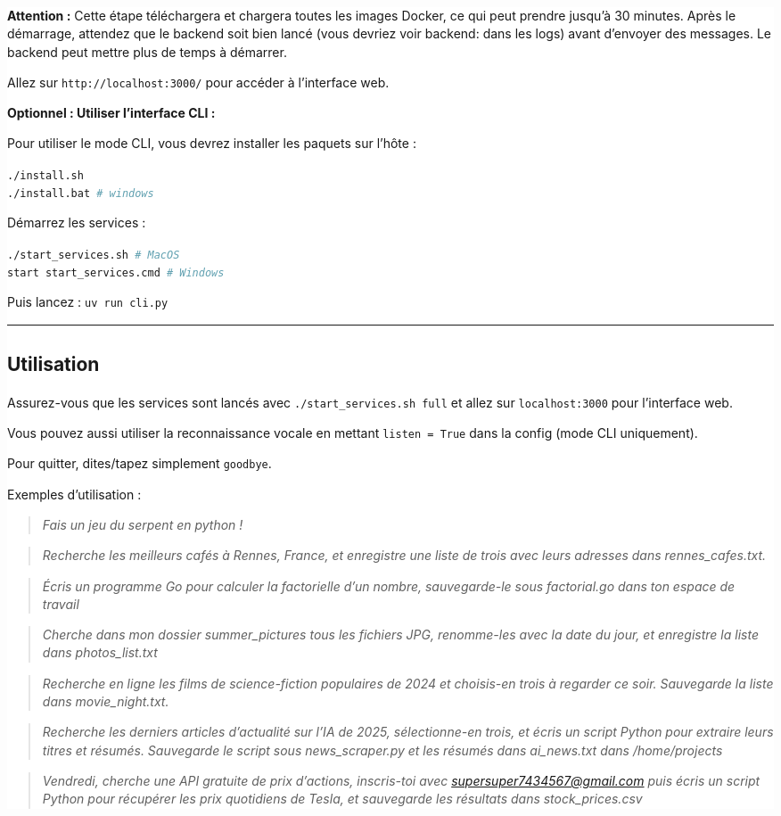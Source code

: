 **Attention :** Cette étape téléchargera et chargera toutes les images Docker, ce qui peut prendre jusqu’à 30 minutes. Après le démarrage, attendez que le backend soit bien lancé (vous devriez voir backend: <info> dans les logs) avant d’envoyer des messages. Le backend peut mettre plus de temps à démarrer.

Allez sur `http://localhost:3000/` pour accéder à l’interface web.

**Optionnel : Utiliser l’interface CLI :**

Pour utiliser le mode CLI, vous devrez installer les paquets sur l’hôte :

```sh
./install.sh
./install.bat # windows
```

Démarrez les services :

```sh
./start_services.sh # MacOS
start start_services.cmd # Windows
```

Puis lancez : `uv run cli.py`

---

## Utilisation

Assurez-vous que les services sont lancés avec `./start_services.sh full` et allez sur `localhost:3000` pour l’interface web.

Vous pouvez aussi utiliser la reconnaissance vocale en mettant `listen = True` dans la config (mode CLI uniquement).

Pour quitter, dites/tapez simplement `goodbye`.

Exemples d’utilisation :

> *Fais un jeu du serpent en python !*

> *Recherche les meilleurs cafés à Rennes, France, et enregistre une liste de trois avec leurs adresses dans rennes_cafes.txt.*

> *Écris un programme Go pour calculer la factorielle d’un nombre, sauvegarde-le sous factorial.go dans ton espace de travail*

> *Cherche dans mon dossier summer_pictures tous les fichiers JPG, renomme-les avec la date du jour, et enregistre la liste dans photos_list.txt*

> *Recherche en ligne les films de science-fiction populaires de 2024 et choisis-en trois à regarder ce soir. Sauvegarde la liste dans movie_night.txt.*

> *Recherche les derniers articles d’actualité sur l’IA de 2025, sélectionne-en trois, et écris un script Python pour extraire leurs titres et résumés. Sauvegarde le script sous news_scraper.py et les résumés dans ai_news.txt dans /home/projects*

> *Vendredi, cherche une API gratuite de prix d’actions, inscris-toi avec supersuper7434567@gmail.com puis écris un script Python pour récupérer les prix quotidiens de Tesla, et sauvegarde les résultats dans stock_prices.csv*
